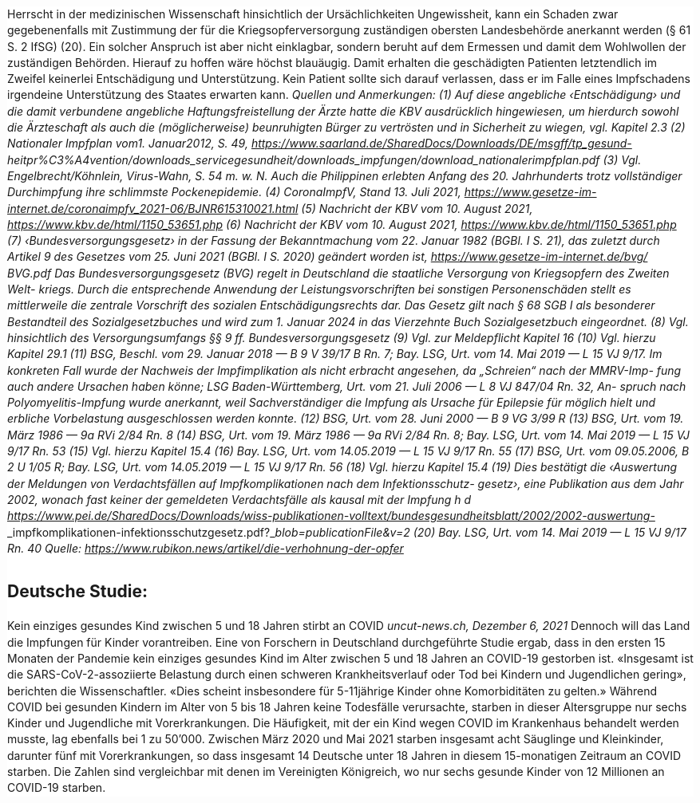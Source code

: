 Herrscht in der medizinischen Wissenschaft hinsichtlich der Ursächlichkeiten Ungewissheit, kann ein Schaden zwar gegebenenfalls mit Zustimmung der für die Kriegsopferversorgung zuständigen obersten Landesbehörde anerkannt werden (§ 61 S. 2 IfSG) (20). Ein solcher Anspruch ist aber nicht einklagbar, sondern beruht auf dem Ermessen und damit dem Wohlwollen der zuständigen Behörden. Hierauf zu hoffen wäre höchst blauäugig. Damit erhalten die geschädigten Patienten letztendlich im Zweifel keinerlei Entschädigung und Unterstützung. Kein Patient sollte sich darauf verlassen, dass er im Falle eines Impfschadens irgendeine Unterstützung des Staates erwarten kann.
_Quellen und Anmerkungen:_ _(1) Auf diese angebliche ‹Entschädigung› und die damit verbundene angebliche Haftungsfreistellung der Ärzte hatte die_ _KBV ausdrücklich hingewiesen, um hierdurch sowohl die Ärzteschaft als auch die (möglicherweise) beunruhigten Bürger zu_ _vertrösten und in Sicherheit zu wiegen, vgl. Kapitel 2.3_ _(2) Nationaler Impfplan vom1. Januar2012, S. 49, https://www.saarland.de/SharedDocs/Downloads/DE/msgff/tp_gesund-_ _heitpr%C3%A4vention/downloads_servicegesundheit/downloads_impfungen/download_nationalerimpfplan.pdf_ _(3) Vgl. Engelbrecht/Köhnlein, Virus-Wahn, S. 54 m. w. N. Auch die Philippinen erlebten Anfang des 20. Jahrhunderts trotz_ _vollständiger Durchimpfung ihre schlimmste Pockenepidemie._ _(4) CoronaImpfV, Stand 13. Juli 2021, https://www.gesetze-im-internet.de/coronaimpfv_2021-06/BJNR615310021.html_ _(5) Nachricht der KBV vom 10. August 2021, https://www.kbv.de/html/1150_53651.php_ _(6) Nachricht der KBV vom 10. August 2021, https://www.kbv.de/html/1150_53651.php_ _(7) ‹Bundesversorgungsgesetz› in der Fassung der Bekanntmachung vom 22. Januar 1982 (BGBl. I S. 21), das zuletzt durch_ _Artikel 9 des Gesetzes vom 25. Juni 2021 (BGBl. I S. 2020) geändert worden ist, https://www.gesetze-im-internet.de/bvg/_ _BVG.pdf_ _Das Bundesversorgungsgesetz (BVG) regelt in Deutschland die staatliche Versorgung von Kriegsopfern des Zweiten Welt-_ _kriegs. Durch die entsprechende Anwendung der Leistungsvorschriften bei sonstigen Personenschäden stellt es mittlerweile_ _die zentrale Vorschrift des sozialen Entschädigungsrechts dar. Das Gesetz gilt nach § 68 SGB I als besonderer Bestandteil_ _des Sozialgesetzbuches und wird zum 1. Januar 2024 in das Vierzehnte Buch Sozialgesetzbuch eingeordnet._ _(8) Vgl. hinsichtlich des Versorgungsumfangs §§ 9 ff. Bundesversorgungsgesetz_ _(9) Vgl. zur Meldepflicht Kapitel 16_ _(10) Vgl. hierzu Kapitel 29.1_ _(11) BSG, Beschl. vom 29. Januar 2018 — B 9 V 39/17 B Rn. 7; Bay. LSG, Urt. vom 14. Mai 2019 — L 15 VJ 9/17. Im_ _konkreten Fall wurde der Nachweis der Impfimplikation als nicht erbracht angesehen, da „Schreien“ nach der MMRV-Imp-_ _fung auch andere Ursachen haben könne; LSG Baden-Württemberg, Urt. vom 21. Juli 2006 — L 8 VJ 847/04 Rn. 32, An-_ _spruch nach Polyomyelitis-Impfung wurde anerkannt, weil Sachverständiger die Impfung als Ursache für Epilepsie für_ _möglich hielt und erbliche Vorbelastung ausgeschlossen werden konnte._ _(12) BSG, Urt. vom 28. Juni 2000 — B 9 VG 3/99 R_ _(13) BSG, Urt. vom 19. März 1986 — 9a RVi 2/84 Rn. 8_ _(14) BSG, Urt. vom 19. März 1986 — 9a RVi 2/84 Rn. 8; Bay. LSG, Urt. vom 14. Mai 2019 — L 15 VJ 9/17 Rn. 53_ _(15) Vgl. hierzu Kapitel 15.4_ _(16) Bay. LSG, Urt. vom 14.05.2019 — L 15 VJ 9/17 Rn. 55_ _(17) BSG, Urt. vom 09.05.2006, B 2 U 1/05 R; Bay. LSG, Urt. vom 14.05.2019 — L 15 VJ 9/17 Rn. 56_ _(18) Vgl. hierzu Kapitel 15.4_ _(19) Dies bestätigt die ‹Auswertung der Meldungen von Verdachtsfällen auf Impfkomplikationen nach dem Infektionsschutz-_ _gesetz›, eine Publikation aus dem Jahr 2002, wonach fast keiner der gemeldeten Verdachtsfälle als kausal mit der Impfung_ _h_ _d_ _https://www.pei.de/SharedDocs/Downloads/wiss-publikationen-volltext/bundesgesundheitsblatt/2002/2002-auswertung-_ _impfkomplikationen-infektionsschutzgesetz.pdf?__blob=publicationFile&v=2_ _(20) Bay. LSG, Urt. vom 14. Mai 2019 — L 15 VJ 9/17 Rn. 40_ _Quelle: https://www.rubikon.news/artikel/die-verhohnung-der-opfer_
## Deutsche Studie:
Kein einziges gesundes Kind zwischen 5 und 18 Jahren stirbt an COVID _uncut-news.ch, Dezember 6, 2021_ Dennoch will das Land die Impfungen für Kinder vorantreiben. Eine von Forschern in Deutschland durchgeführte Studie ergab, dass in den ersten 15 Monaten der Pandemie kein einziges gesundes Kind im Alter zwischen 5 und 18 Jahren an COVID-19 gestorben ist. «Insgesamt ist die SARS-CoV-2-assoziierte Belastung durch einen schweren Krankheitsverlauf oder Tod bei Kindern und Jugendlichen gering», berichten die Wissenschaftler. «Dies scheint insbesondere für 5-11jährige Kinder ohne Komorbiditäten zu gelten.» Während COVID bei gesunden Kindern im Alter von 5 bis 18 Jahren keine Todesfälle verursachte, starben in dieser Altersgruppe nur sechs Kinder und Jugendliche mit Vorerkrankungen.
Die Häufigkeit, mit der ein Kind wegen COVID im Krankenhaus behandelt werden musste, lag ebenfalls bei 1 zu 50’000.
Zwischen März 2020 und Mai 2021 starben insgesamt acht Säuglinge und Kleinkinder, darunter fünf mit Vorerkrankungen, so dass insgesamt 14 Deutsche unter 18 Jahren in diesem 15-monatigen Zeitraum an COVID starben.
Die Zahlen sind vergleichbar mit denen im Vereinigten Königreich, wo nur sechs gesunde Kinder von 12 Millionen an COVID-19 starben.